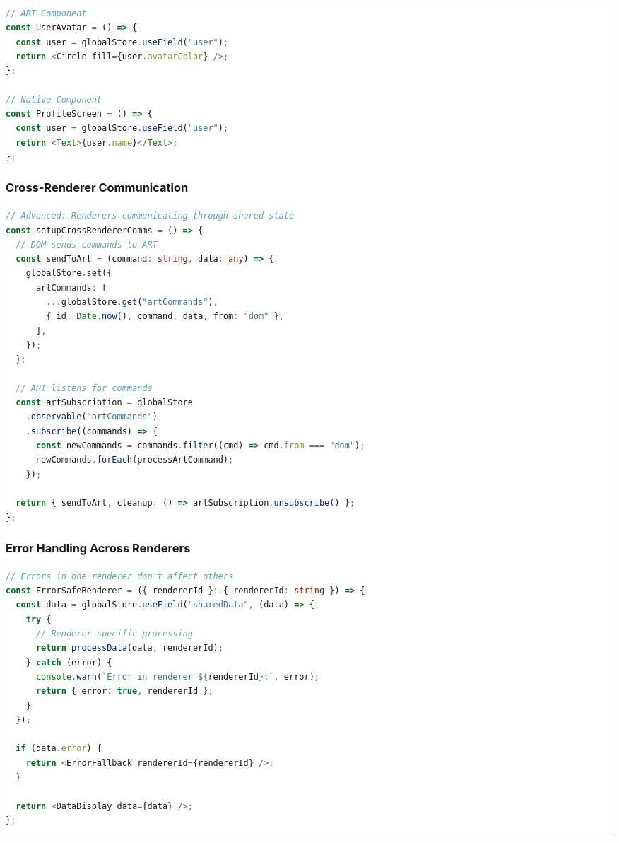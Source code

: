 ```typescript
// ART Component
const UserAvatar = () => {
  const user = globalStore.useField("user");
  return <Circle fill={user.avatarColor} />;
};

// Native Component
const ProfileScreen = () => {
  const user = globalStore.useField("user");
  return <Text>{user.name}</Text>;
};
```

### **Cross-Renderer Communication**

```typescript
// Advanced: Renderers communicating through shared state
const setupCrossRendererComms = () => {
  // DOM sends commands to ART
  const sendToArt = (command: string, data: any) => {
    globalStore.set({
      artCommands: [
        ...globalStore.get("artCommands"),
        { id: Date.now(), command, data, from: "dom" },
      ],
    });
  };

  // ART listens for commands
  const artSubscription = globalStore
    .observable("artCommands")
    .subscribe((commands) => {
      const newCommands = commands.filter((cmd) => cmd.from === "dom");
      newCommands.forEach(processArtCommand);
    });

  return { sendToArt, cleanup: () => artSubscription.unsubscribe() };
};
```

### **Error Handling Across Renderers**

```typescript
// Errors in one renderer don't affect others
const ErrorSafeRenderer = ({ rendererId }: { rendererId: string }) => {
  const data = globalStore.useField("sharedData", (data) => {
    try {
      // Renderer-specific processing
      return processData(data, rendererId);
    } catch (error) {
      console.warn(`Error in renderer ${rendererId}:`, error);
      return { error: true, rendererId };
    }
  });

  if (data.error) {
    return <ErrorFallback rendererId={rendererId} />;
  }

  return <DataDisplay data={data} />;
};
```

---